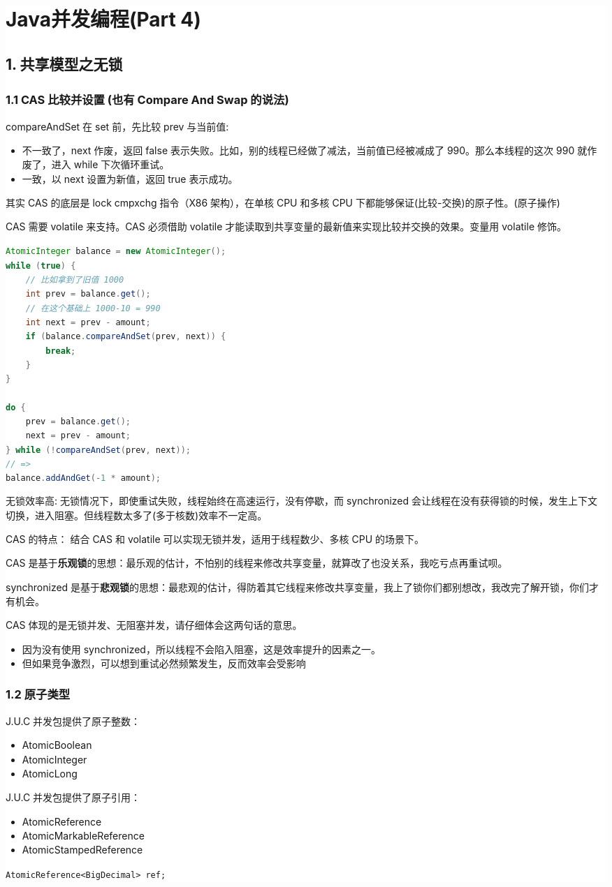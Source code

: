 # Java并发编程(Part 4)

## 1. 共享模型之无锁
### 1.1 CAS 比较并设置 (也有 Compare And Swap 的说法) 
compareAndSet 在 set 前，先比较 prev 与当前值:
- 不一致了，next 作废，返回 false 表示失败。比如，别的线程已经做了减法，当前值已经被减成了 990。那么本线程的这次 990 就作废了，进入 while 下次循环重试。
- 一致，以 next 设置为新值，返回 true 表示成功。

其实 CAS 的底层是 lock cmpxchg 指令（X86 架构），在单核 CPU 和多核 CPU 下都能够保证(比较-交换)的原子性。(原子操作)

CAS 需要 volatile 来支持。CAS 必须借助 volatile 才能读取到共享变量的最新值来实现比较并交换的效果。变量用 volatile 修饰。

```java
AtomicInteger balance = new AtomicInteger();
while (true) {
    // 比如拿到了旧值 1000
    int prev = balance.get();
    // 在这个基础上 1000-10 = 990
    int next = prev - amount;
    if (balance.compareAndSet(prev, next)) {
        break;
    }
}

do {
    prev = balance.get();
    next = prev - amount;
} while (!compareAndSet(prev, next));
// =>
balance.addAndGet(-1 * amount);
```

无锁效率高: 无锁情况下，即使重试失败，线程始终在高速运行，没有停歇，而 synchronized 会让线程在没有获得锁的时候，发生上下文切换，进入阻塞。但线程数太多了(多于核数)效率不一定高。

CAS 的特点： 
结合 CAS 和 volatile 可以实现无锁并发，适用于线程数少、多核 CPU 的场景下。

CAS 是基于**乐观锁**的思想：最乐观的估计，不怕别的线程来修改共享变量，就算改了也没关系，我吃亏点再重试呗。

synchronized 是基于**悲观锁**的思想：最悲观的估计，得防着其它线程来修改共享变量，我上了锁你们都别想改，我改完了解开锁，你们才有机会。

CAS 体现的是无锁并发、无阻塞并发，请仔细体会这两句话的意思。
* 因为没有使用 synchronized，所以线程不会陷入阻塞，这是效率提升的因素之一。
*  但如果竞争激烈，可以想到重试必然频繁发生，反而效率会受影响


### 1.2 原子类型
J.U.C 并发包提供了原子整数：
* AtomicBoolean
* AtomicInteger
* AtomicLong

J.U.C 并发包提供了原子引用：
* AtomicReference
* AtomicMarkableReference
* AtomicStampedReference
```
AtomicReference<BigDecimal> ref;
```
